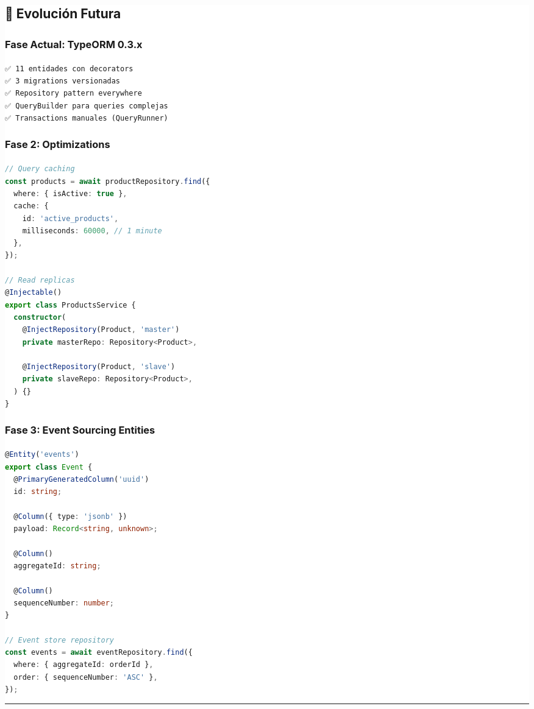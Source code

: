 
## 🔄 Evolución Futura

### Fase Actual: TypeORM 0.3.x

```
✅ 11 entidades con decorators
✅ 3 migrations versionadas
✅ Repository pattern everywhere
✅ QueryBuilder para queries complejas
✅ Transactions manuales (QueryRunner)
```

### Fase 2: Optimizations

```typescript
// Query caching
const products = await productRepository.find({
  where: { isActive: true },
  cache: {
    id: 'active_products',
    milliseconds: 60000, // 1 minute
  },
});

// Read replicas
@Injectable()
export class ProductsService {
  constructor(
    @InjectRepository(Product, 'master')
    private masterRepo: Repository<Product>,

    @InjectRepository(Product, 'slave')
    private slaveRepo: Repository<Product>,
  ) {}
}
```

### Fase 3: Event Sourcing Entities

```typescript
@Entity('events')
export class Event {
  @PrimaryGeneratedColumn('uuid')
  id: string;

  @Column({ type: 'jsonb' })
  payload: Record<string, unknown>;

  @Column()
  aggregateId: string;

  @Column()
  sequenceNumber: number;
}

// Event store repository
const events = await eventRepository.find({
  where: { aggregateId: orderId },
  order: { sequenceNumber: 'ASC' },
});
```

---